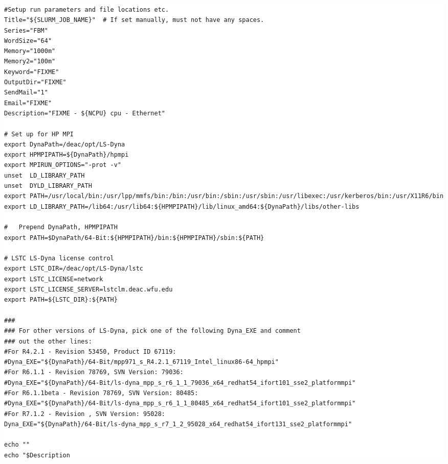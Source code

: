 
    #Setup run parameters and file locations etc.
    Title="${SLURM_JOB_NAME}"  # If set manually, must not have any spaces.
    Series="FBM"
    WordSize="64"
    Memory="1000m"
    Memory2="100m"
    Keyword="FIXME"
    OutputDir="FIXME"
    SendMail="1"
    Email="FIXME"
    Description="FIXME - ${NCPU} cpu - Ethernet"

    # Set up for HP MPI
    export DynaPath=/deac/opt/LS-Dyna
    export HPMPIPATH=${DynaPath}/hpmpi
    export MPIRUN_OPTIONS="-prot -v"
    unset  LD_LIBRARY_PATH
    unset  DYLD_LIBRARY_PATH
    export PATH=/usr/local/bin:/usr/lpp/mmfs/bin:/bin:/usr/bin:/sbin:/usr/sbin:/usr/libexec:/usr/kerberos/bin:/usr/X11R6/bin
    export LD_LIBRARY_PATH=/lib64:/usr/lib64:${HPMPIPATH}/lib/linux_amd64:${DynaPath}/libs/other-libs

    #   Prepend DynaPath, HPMPIPATH
    export PATH=$DynaPath/64-Bit:${HPMPIPATH}/bin:${HPMPIPATH}/sbin:${PATH}

    # LSTC LS-Dyna license control
    export LSTC_DIR=/deac/opt/LS-Dyna/lstc
    export LSTC_LICENSE=network
    export LSTC_LICENSE_SERVER=lstclm.deac.wfu.edu
    export PATH=${LSTC_DIR}:${PATH}

    ###
    ### For other versions of LS-Dyna, pick one of the following Dyna_EXE and comment
    ### out the other lines:
    #For R4.2.1 - Revision 53450, Product ID 67119:
    #Dyna_EXE="${DynaPath}/64-Bit/mpp971_s_R4.2.1_67119_Intel_linux86-64_hpmpi"
    #For R6.1.1 - Revision 78769, SVN Version: 79036:
    #Dyna_EXE="${DynaPath}/64-Bit/ls-dyna_mpp_s_r6_1_1_79036_x64_redhat54_ifort101_sse2_platformmpi"
    #For R6.1.1beta - Revision 78769, SVN Version: 80485:
    #Dyna_EXE="${DynaPath}/64-Bit/ls-dyna_mpp_s_r6_1_1_80485_x64_redhat54_ifort101_sse2_platformmpi"
    #For R7.1.2 - Revision , SVN Version: 95028:
    Dyna_EXE="${DynaPath}/64-Bit/ls-dyna_mpp_s_r7_1_2_95028_x64_redhat54_ifort131_sse2_platformmpi"

    echo ""
    echo "$Description
